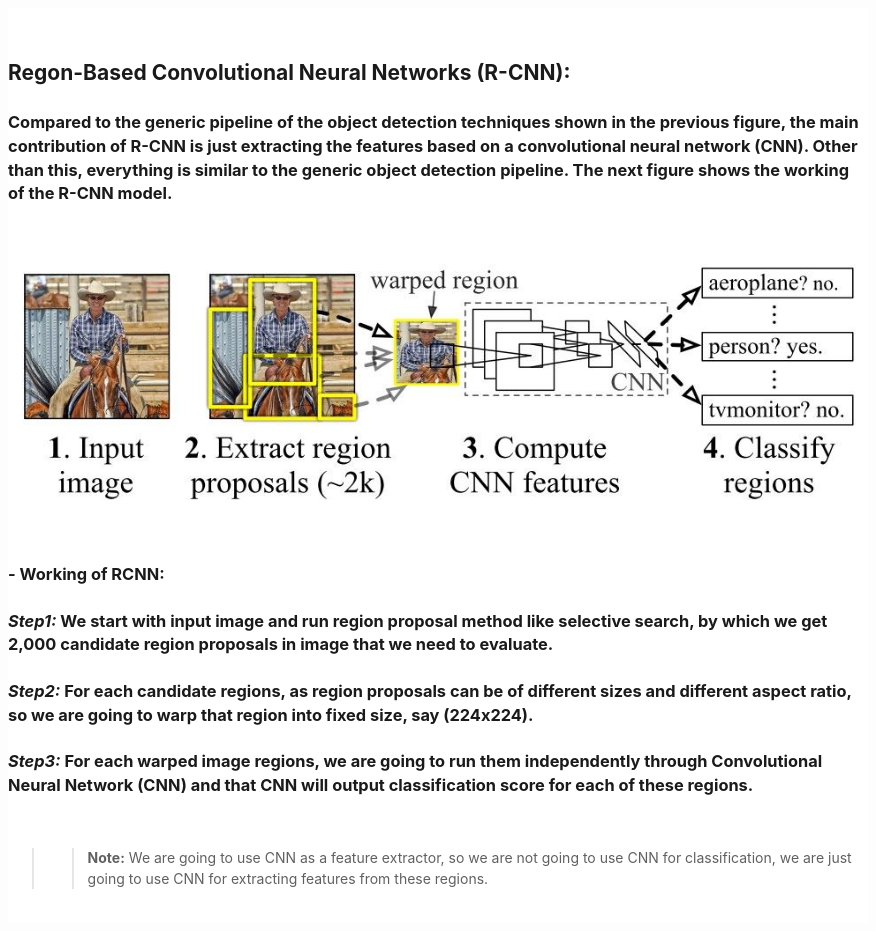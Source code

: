 
<br />

## __Regon-Based Convolutional Neural Networks (R-CNN):__
### Compared to the generic pipeline of the object detection techniques shown in the previous figure, the main contribution of R-CNN  is just extracting the features based on a convolutional neural network (CNN). Other than this, everything is similar to the generic object detection pipeline. The next figure shows the working of the R-CNN model.

<br />

![2](images/2.jpg)

<br />

### - Working of RCNN:
### ___Step1:___ We start with input image and run region proposal method like selective search, by which we get 2,000 candidate region proposals in image that we need to evaluate.

### ___Step2:___ For each candidate regions, as region proposals can be of different sizes and different aspect ratio, so we are going to warp that region into fixed size, say (224x224).

### ___Step3:___ For each warped image regions, we are going to run them independently through Convolutional Neural Network (CNN) and that CNN will output classification score for each of these regions.

<br />

>> __Note:__ We are going to use CNN as a feature extractor, so we are not going to use CNN for classification, we are just going to use CNN for extracting features from these regions.

<br />
